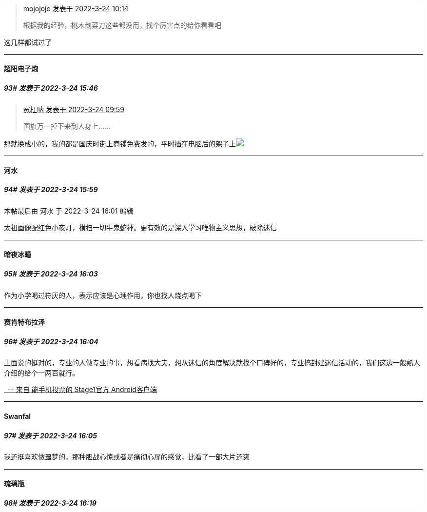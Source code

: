 <blockquote><a href="httphttps://bbs.saraba1st.com/2b/forum.php?mod=redirect&amp;goto=findpost&amp;pid=55164609&amp;ptid=2059215" target="_blank">mojojojo 发表于 2022-3-24 10:14</a>

根据我的经验，桃木剑菜刀这些都没用，找个厉害点的给你看看吧</blockquote>
这几样都试过了



*****

####  超阳电子炮  
##### 93#       发表于 2022-3-24 15:46

<blockquote><a href="httphttps://bbs.saraba1st.com/2b/forum.php?mod=redirect&amp;goto=findpost&amp;pid=55164375&amp;ptid=2059215" target="_blank">冤枉呐 发表于 2022-3-24 09:59</a>

国旗万一掉下来到人身上……</blockquote>
那就换成小的，我的都是国庆时街上商铺免费发的，平时插在电脑后的架子上<img src="https://static.saraba1st.com/image/smiley/face2017/075.png" referrerpolicy="no-referrer">



*****

####  河水  
##### 94#       发表于 2022-3-24 15:59

 本帖最后由 河水 于 2022-3-24 16:01 编辑 

太祖画像配红色小夜灯，横扫一切牛鬼蛇神。更有效的是深入学习唯物主义思想，破除迷信



*****

####  暗夜冰瞳  
##### 95#       发表于 2022-3-24 16:03

作为小学喝过符灰的人，表示应该是心理作用，你也找人烧点喝下

*****

####  赛肯特布拉泽  
##### 96#       发表于 2022-3-24 16:04

上面说的挺对的，专业的人做专业的事，想看病找大夫，想从迷信的角度解决就找个口碑好的，专业搞封建迷信活动的，我们这边一般熟人介绍的给个一两百就行。

[  -- 来自 能手机投票的 Stage1官方 Android客户端](https://www.coolapk.com/apk/140634)

*****

####  Swanfal  
##### 97#       发表于 2022-3-24 16:05

我还挺喜欢做噩梦的，那种胆战心惊或者是痛彻心扉的感觉，比看了一部大片还爽

*****

####  琉璃瓶  
##### 98#       发表于 2022-3-24 16:19
